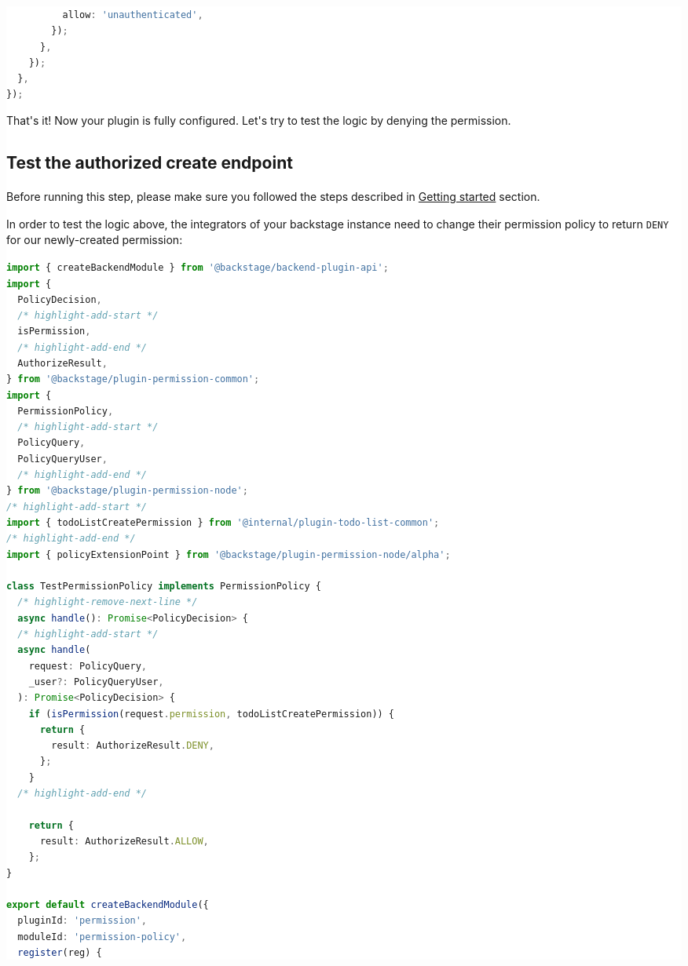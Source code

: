 ```ts title="plugins/todo-list-backend/src/plugin.ts"
          allow: 'unauthenticated',
        });
      },
    });
  },
});
```

That's it! Now your plugin is fully configured. Let's try to test the logic by denying the permission.

## Test the authorized create endpoint

Before running this step, please make sure you followed the steps described in [Getting started](../getting-started.md) section.

In order to test the logic above, the integrators of your backstage instance need to change their permission policy to return `DENY` for our newly-created permission:

```ts title="packages/backend/src/extensions/permissionsPolicyExtension.ts"
import { createBackendModule } from '@backstage/backend-plugin-api';
import {
  PolicyDecision,
  /* highlight-add-start */
  isPermission,
  /* highlight-add-end */
  AuthorizeResult,
} from '@backstage/plugin-permission-common';
import {
  PermissionPolicy,
  /* highlight-add-start */
  PolicyQuery,
  PolicyQueryUser,
  /* highlight-add-end */
} from '@backstage/plugin-permission-node';
/* highlight-add-start */
import { todoListCreatePermission } from '@internal/plugin-todo-list-common';
/* highlight-add-end */
import { policyExtensionPoint } from '@backstage/plugin-permission-node/alpha';

class TestPermissionPolicy implements PermissionPolicy {
  /* highlight-remove-next-line */
  async handle(): Promise<PolicyDecision> {
  /* highlight-add-start */
  async handle(
    request: PolicyQuery,
    _user?: PolicyQueryUser,
  ): Promise<PolicyDecision> {
    if (isPermission(request.permission, todoListCreatePermission)) {
      return {
        result: AuthorizeResult.DENY,
      };
    }
  /* highlight-add-end */

    return {
      result: AuthorizeResult.ALLOW,
    };
}

export default createBackendModule({
  pluginId: 'permission',
  moduleId: 'permission-policy',
  register(reg) {
```